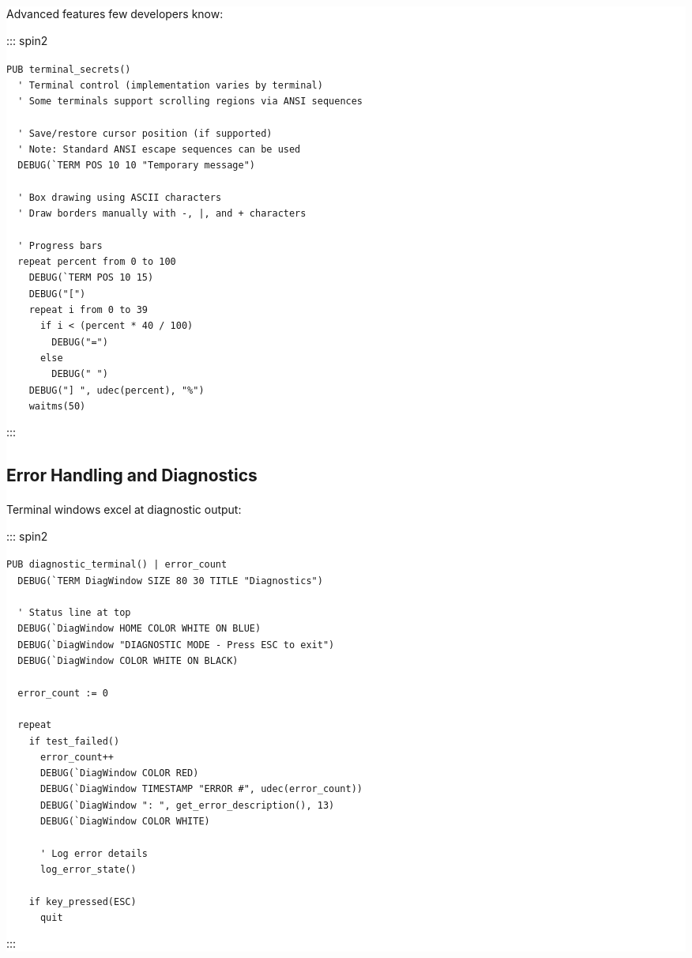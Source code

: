 Advanced features few developers know:

::: spin2
```
PUB terminal_secrets()
  ' Terminal control (implementation varies by terminal)
  ' Some terminals support scrolling regions via ANSI sequences
  
  ' Save/restore cursor position (if supported)
  ' Note: Standard ANSI escape sequences can be used
  DEBUG(`TERM POS 10 10 "Temporary message")
  
  ' Box drawing using ASCII characters
  ' Draw borders manually with -, |, and + characters
  
  ' Progress bars
  repeat percent from 0 to 100
    DEBUG(`TERM POS 10 15)
    DEBUG("[")
    repeat i from 0 to 39
      if i < (percent * 40 / 100)
        DEBUG("=")
      else
        DEBUG(" ")
    DEBUG("] ", udec(percent), "%")
    waitms(50)
```
:::

## Error Handling and Diagnostics

Terminal windows excel at diagnostic output:

::: spin2
```
PUB diagnostic_terminal() | error_count
  DEBUG(`TERM DiagWindow SIZE 80 30 TITLE "Diagnostics")
  
  ' Status line at top
  DEBUG(`DiagWindow HOME COLOR WHITE ON BLUE)
  DEBUG(`DiagWindow "DIAGNOSTIC MODE - Press ESC to exit")
  DEBUG(`DiagWindow COLOR WHITE ON BLACK)
  
  error_count := 0
  
  repeat
    if test_failed()
      error_count++
      DEBUG(`DiagWindow COLOR RED)
      DEBUG(`DiagWindow TIMESTAMP "ERROR #", udec(error_count))
      DEBUG(`DiagWindow ": ", get_error_description(), 13)
      DEBUG(`DiagWindow COLOR WHITE)
      
      ' Log error details
      log_error_state()
    
    if key_pressed(ESC)
      quit
```
:::
